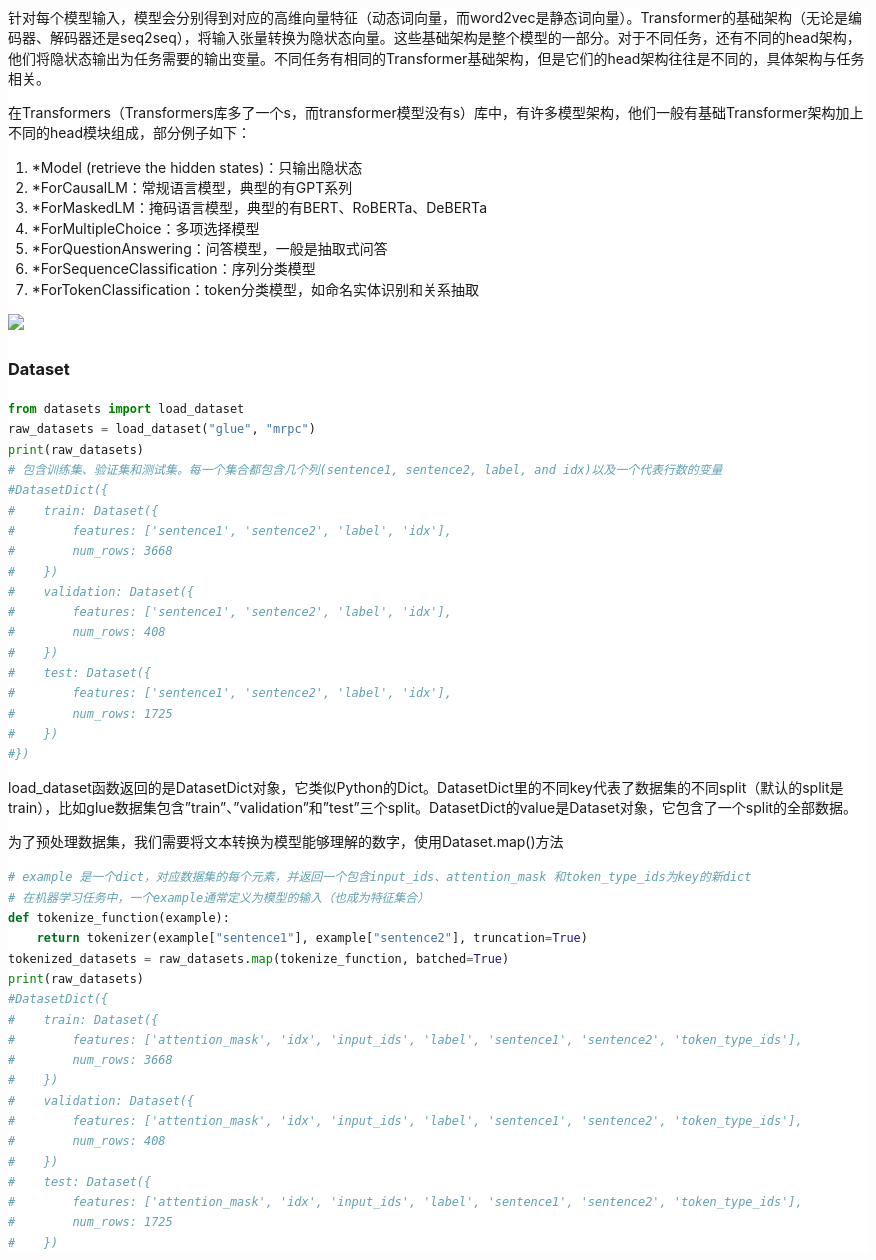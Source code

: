 针对每个模型输入，模型会分别得到对应的高维向量特征（动态词向量，而word2vec是静态词向量）。Transformer的基础架构（无论是编码器、解码器还是seq2seq），将输入张量转换为隐状态向量。这些基础架构是整个模型的一部分。对于不同任务，还有不同的head架构，他们将隐状态输出为任务需要的输出变量。不同任务有相同的Transformer基础架构，但是它们的head架构往往是不同的，具体架构与任务相关。

在Transformers（Transformers库多了一个s，而transformer模型没有s）库中，有许多模型架构，他们一般有基础Transformer架构加上不同的head模块组成，部分例子如下：
1. *Model (retrieve the hidden states)：只输出隐状态
2. *ForCausalLM：常规语言模型，典型的有GPT系列
3. *ForMaskedLM：掩码语言模型，典型的有BERT、RoBERTa、DeBERTa
4. *ForMultipleChoice：多项选择模型
5. *ForQuestionAnswering：问答模型，一般是抽取式问答
6. *ForSequenceClassification：序列分类模型
7. *ForTokenClassification：token分类模型，如命名实体识别和关系抽取

![](/public/upload/machine/transformers_pipelines.png)

### Dataset

```python
from datasets import load_dataset
raw_datasets = load_dataset("glue", "mrpc")
print(raw_datasets)
# 包含训练集、验证集和测试集。每一个集合都包含几个列(sentence1, sentence2, label, and idx)以及一个代表行数的变量
#DatasetDict({
#    train: Dataset({
#        features: ['sentence1', 'sentence2', 'label', 'idx'],
#        num_rows: 3668
#    })
#    validation: Dataset({
#        features: ['sentence1', 'sentence2', 'label', 'idx'],
#        num_rows: 408
#    })
#    test: Dataset({
#        features: ['sentence1', 'sentence2', 'label', 'idx'],
#        num_rows: 1725
#    })
#})
```
load_dataset函数返回的是DatasetDict对象，它类似Python的Dict。DatasetDict里的不同key代表了数据集的不同split（默认的split是train），比如glue数据集包含”train”、”validation”和”test”三个split。DatasetDict的value是Dataset对象，它包含了一个split的全部数据。

为了预处理数据集，我们需要将文本转换为模型能够理解的数字，使用Dataset.map()方法
```python
# example 是一个dict，对应数据集的每个元素，并返回一个包含input_ids、attention_mask 和token_type_ids为key的新dict
# 在机器学习任务中，一个example通常定义为模型的输入（也成为特征集合）
def tokenize_function(example):
    return tokenizer(example["sentence1"], example["sentence2"], truncation=True)
tokenized_datasets = raw_datasets.map(tokenize_function, batched=True)
print(raw_datasets)
#DatasetDict({
#    train: Dataset({
#        features: ['attention_mask', 'idx', 'input_ids', 'label', 'sentence1', 'sentence2', 'token_type_ids'],
#        num_rows: 3668
#    })
#    validation: Dataset({
#        features: ['attention_mask', 'idx', 'input_ids', 'label', 'sentence1', 'sentence2', 'token_type_ids'],
#        num_rows: 408
#    })
#    test: Dataset({
#        features: ['attention_mask', 'idx', 'input_ids', 'label', 'sentence1', 'sentence2', 'token_type_ids'],
#        num_rows: 1725
#    })
```
